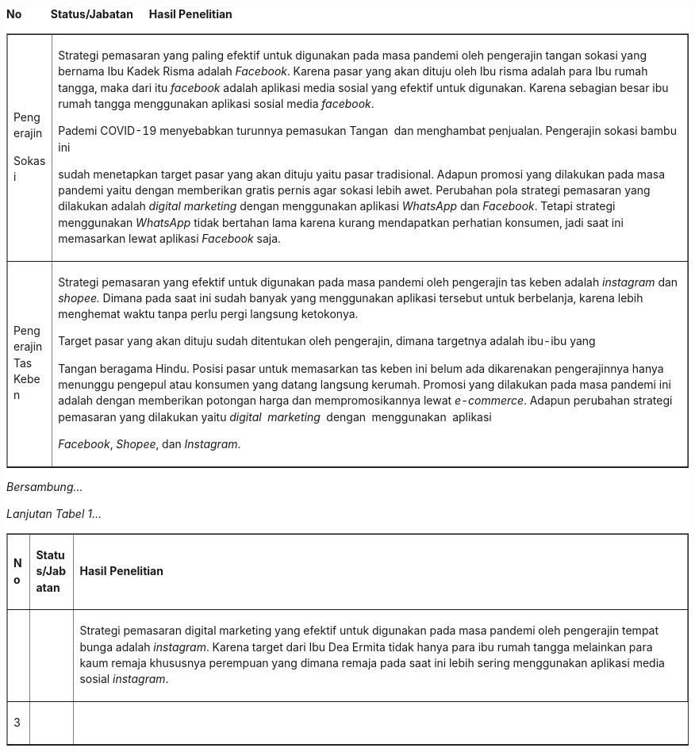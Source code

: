 <p><span class="font1" style="font-weight:bold;">No &nbsp;&nbsp;&nbsp;&nbsp;&nbsp;&nbsp;&nbsp;&nbsp;&nbsp;&nbsp;Status/Jabatan &nbsp;&nbsp;&nbsp;&nbsp;&nbsp;Hasil Penelitian</span></p>
<table border="1">
<tr><td style="vertical-align:middle;">
<p><span class="font1">Pengerajin</span></p>
<p><span class="font1">Sokasi</span></p></td><td style="vertical-align:top;">
<p><span class="font1">Strategi pemasaran yang paling efektif untuk digunakan pada masa pandemi oleh pengerajin tangan sokasi yang bernama Ibu Kadek Risma adalah </span><span class="font1" style="font-style:italic;">Facebook</span><span class="font1">. Karena pasar yang akan dituju oleh Ibu risma adalah para Ibu rumah tangga, maka dari itu </span><span class="font1" style="font-style:italic;">facebook</span><span class="font1"> adalah aplikasi media sosial yang efektif untuk digunakan. Karena sebagian besar ibu rumah tangga menggunakan aplikasi sosial media </span><span class="font1" style="font-style:italic;">facebook</span><span class="font1">.</span></p>
<p><span class="font1">Pademi COVID-19 menyebabkan turunnya pemasukan Tangan &nbsp;dan menghambat penjualan. Pengerajin sokasi bambu ini</span></p>
<p><span class="font1">sudah menetapkan target pasar yang akan dituju yaitu pasar tradisional. Adapun promosi yang dilakukan pada masa pandemi yaitu dengan memberikan gratis pernis agar sokasi lebih awet. Perubahan pola strategi pemasaran yang dilakukan adalah </span><span class="font1" style="font-style:italic;">digital marketing</span><span class="font1"> dengan menggunakan aplikasi </span><span class="font1" style="font-style:italic;">WhatsApp</span><span class="font1"> dan </span><span class="font1" style="font-style:italic;">Facebook</span><span class="font1">. Tetapi strategi menggunakan </span><span class="font1" style="font-style:italic;">WhatsApp</span><span class="font1"> tidak bertahan lama karena kurang mendapatkan perhatian konsumen, jadi saat ini memasarkan lewat aplikasi </span><span class="font1" style="font-style:italic;">Facebook</span><span class="font1"> saja.</span></p></td></tr>
<tr><td style="vertical-align:middle;">
<p><span class="font1">Pengerajin Tas Keben</span></p></td><td style="vertical-align:middle;">
<p><span class="font1">Strategi pemasaran yang efektif untuk digunakan pada masa pandemi oleh pengerajin tas keben adalah </span><span class="font1" style="font-style:italic;">instagram </span><span class="font1">dan </span><span class="font1" style="font-style:italic;">shopee.</span><span class="font1"> Dimana pada saat ini sudah banyak yang menggunakan aplikasi tersebut untuk berbelanja, karena lebih menghemat waktu tanpa perlu pergi langsung ketokonya.</span></p>
<p><span class="font1">Target pasar yang akan dituju sudah ditentukan oleh pengerajin, dimana targetnya adalah ibu-ibu yang</span></p>
<p><span class="font1">Tangan beragama Hindu. Posisi pasar untuk memasarkan tas keben ini belum ada dikarenakan pengerajinnya hanya menunggu pengepul atau konsumen yang datang langsung kerumah. Promosi yang dilakukan pada masa pandemi ini adalah dengan memberikan potongan harga dan mempromosikannya lewat </span><span class="font1" style="font-style:italic;">e-commerce</span><span class="font1">. Adapun perubahan strategi pemasaran yang dilakukan yaitu </span><span class="font1" style="font-style:italic;">digital &nbsp;marketing</span><span class="font1"> &nbsp;dengan &nbsp;menggunakan &nbsp;aplikasi</span></p>
<p><span class="font1" style="font-style:italic;">Facebook</span><span class="font1">, </span><span class="font1" style="font-style:italic;">Shopee</span><span class="font1">, dan </span><span class="font1" style="font-style:italic;">Instagram</span><span class="font1">.</span></p></td></tr>
</table>
<p><span class="font1" style="font-style:italic;">Bersambung…</span></p>
<p><span class="font1" style="font-style:italic;">Lanjutan Tabel 1…</span></p>
<table border="1">
<tr><td style="vertical-align:middle;">
<p><span class="font1" style="font-weight:bold;">No</span></p></td><td style="vertical-align:middle;">
<p><span class="font1" style="font-weight:bold;">Status/Jabatan</span></p></td><td style="vertical-align:middle;">
<p><span class="font1" style="font-weight:bold;">Hasil Penelitian</span></p></td></tr>
<tr><td style="vertical-align:top;"></td><td style="vertical-align:top;"></td><td style="vertical-align:middle;">
<p><span class="font1">Strategi pemasaran digital marketing yang efektif untuk digunakan pada masa pandemi oleh pengerajin tempat bunga adalah </span><span class="font1" style="font-style:italic;">instagram</span><span class="font1">. Karena target dari Ibu Dea Ermita tidak hanya para ibu rumah tangga melainkan para kaum remaja khususnya perempuan yang dimana remaja pada saat ini lebih sering menggunakan aplikasi media sosial </span><span class="font1" style="font-style:italic;">instagram</span><span class="font1">.</span></p></td></tr>
<tr><td style="vertical-align:top;">
<p><span class="font1">3</span></p></td><td style="vertical-align:top;">